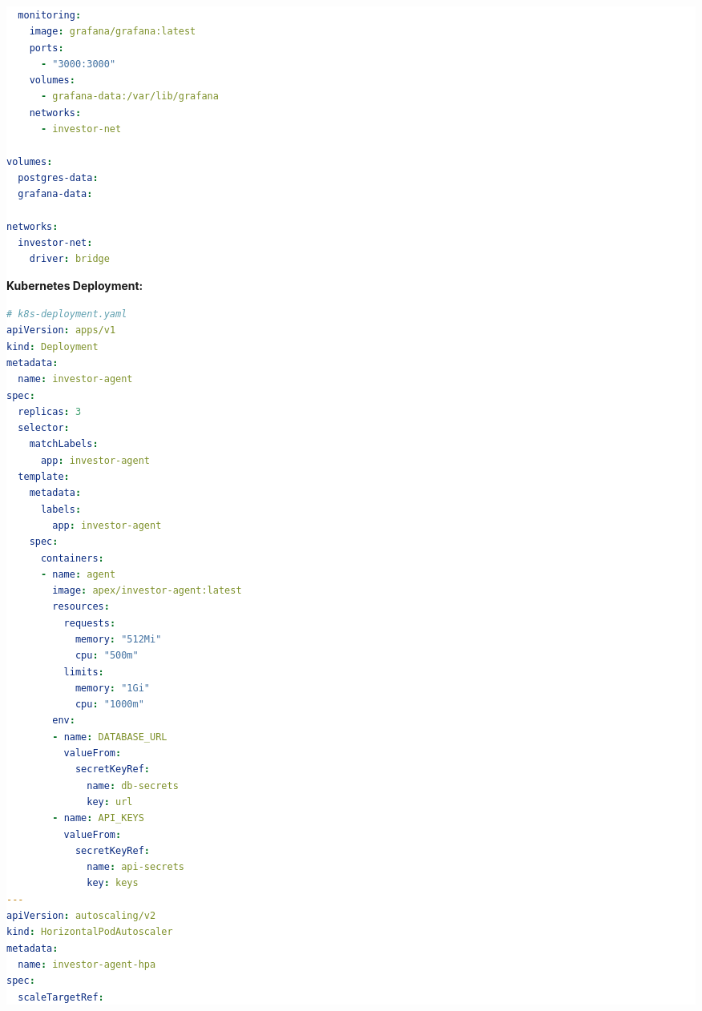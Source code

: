 ```yaml
  monitoring:
    image: grafana/grafana:latest
    ports:
      - "3000:3000"
    volumes:
      - grafana-data:/var/lib/grafana
    networks:
      - investor-net

volumes:
  postgres-data:
  grafana-data:

networks:
  investor-net:
    driver: bridge
```

**Kubernetes Deployment:**

```yaml
# k8s-deployment.yaml
apiVersion: apps/v1
kind: Deployment
metadata:
  name: investor-agent
spec:
  replicas: 3
  selector:
    matchLabels:
      app: investor-agent
  template:
    metadata:
      labels:
        app: investor-agent
    spec:
      containers:
      - name: agent
        image: apex/investor-agent:latest
        resources:
          requests:
            memory: "512Mi"
            cpu: "500m"
          limits:
            memory: "1Gi"
            cpu: "1000m"
        env:
        - name: DATABASE_URL
          valueFrom:
            secretKeyRef:
              name: db-secrets
              key: url
        - name: API_KEYS
          valueFrom:
            secretKeyRef:
              name: api-secrets
              key: keys
---
apiVersion: autoscaling/v2
kind: HorizontalPodAutoscaler
metadata:
  name: investor-agent-hpa
spec:
  scaleTargetRef:
```
